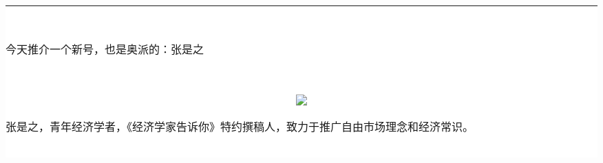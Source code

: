 <hr/>
<p style="line-height:150%">
<span style="font-size:16px;line-height:150%;font-family:楷体">
</span>
<br/>
</p>
<p style="line-height:150%">
<span style="font-size:16px;line-height:150%;font-family:楷体">
          今天推介一个新号，也是奥派的：张是之
         </span>
</p>
<p style="line-height:150%">
<span style="font-size:16px;line-height:150%;font-family:楷体">
<br/>
</span>
</p>
<p style="line-height: 150%; text-align: center;">
<span style="font-size:16px;line-height:150%;font-family:楷体">
<img data-ratio="1" data-s="300,640" data-src="" data-type="jpeg" data-w="258" src="{{ '/img/Ok4hZ0tV6r47usiaIwG7YIuT9ZCw6HYa1WhH89EPA3bpzmITafBCvEklxfJqCJmmBcAyEO2Fib68eltJJibOvxqag.jpeg' | prepend: site.img | replace: '//','/' }}"/>
<br/>
</span>
</p>
<p style="line-height:150%">
<span style="font-family: 楷体; font-size: 16px;">
          张是之，青年经济学者，《经济学家告诉你》特约撰稿人，致力于推广自由市场理念和经济常识。
         </span>
<br/>
</p>
<p style="line-height:150%">
<span style="font-size:16px;line-height:150%;font-family:楷体">
</span>
</p>
<p>
<br/>
</p>
</div>